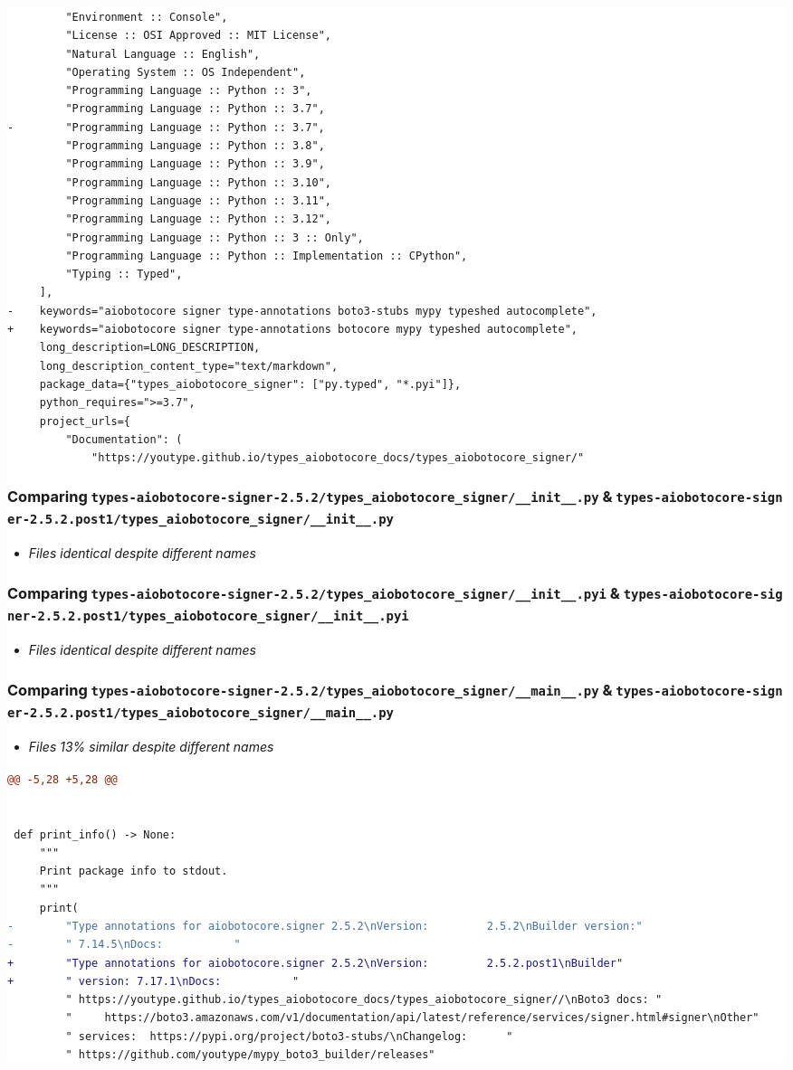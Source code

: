 ```
         "Environment :: Console",
         "License :: OSI Approved :: MIT License",
         "Natural Language :: English",
         "Operating System :: OS Independent",
         "Programming Language :: Python :: 3",
         "Programming Language :: Python :: 3.7",
-        "Programming Language :: Python :: 3.7",
         "Programming Language :: Python :: 3.8",
         "Programming Language :: Python :: 3.9",
         "Programming Language :: Python :: 3.10",
         "Programming Language :: Python :: 3.11",
         "Programming Language :: Python :: 3.12",
         "Programming Language :: Python :: 3 :: Only",
         "Programming Language :: Python :: Implementation :: CPython",
         "Typing :: Typed",
     ],
-    keywords="aiobotocore signer type-annotations boto3-stubs mypy typeshed autocomplete",
+    keywords="aiobotocore signer type-annotations botocore mypy typeshed autocomplete",
     long_description=LONG_DESCRIPTION,
     long_description_content_type="text/markdown",
     package_data={"types_aiobotocore_signer": ["py.typed", "*.pyi"]},
     python_requires=">=3.7",
     project_urls={
         "Documentation": (
             "https://youtype.github.io/types_aiobotocore_docs/types_aiobotocore_signer/"
```

### Comparing `types-aiobotocore-signer-2.5.2/types_aiobotocore_signer/__init__.py` & `types-aiobotocore-signer-2.5.2.post1/types_aiobotocore_signer/__init__.py`

 * *Files identical despite different names*

### Comparing `types-aiobotocore-signer-2.5.2/types_aiobotocore_signer/__init__.pyi` & `types-aiobotocore-signer-2.5.2.post1/types_aiobotocore_signer/__init__.pyi`

 * *Files identical despite different names*

### Comparing `types-aiobotocore-signer-2.5.2/types_aiobotocore_signer/__main__.py` & `types-aiobotocore-signer-2.5.2.post1/types_aiobotocore_signer/__main__.py`

 * *Files 13% similar despite different names*

```diff
@@ -5,28 +5,28 @@
 
 
 def print_info() -> None:
     """
     Print package info to stdout.
     """
     print(
-        "Type annotations for aiobotocore.signer 2.5.2\nVersion:         2.5.2\nBuilder version:"
-        " 7.14.5\nDocs:           "
+        "Type annotations for aiobotocore.signer 2.5.2\nVersion:         2.5.2.post1\nBuilder"
+        " version: 7.17.1\nDocs:           "
         " https://youtype.github.io/types_aiobotocore_docs/types_aiobotocore_signer//\nBoto3 docs: "
         "     https://boto3.amazonaws.com/v1/documentation/api/latest/reference/services/signer.html#signer\nOther"
         " services:  https://pypi.org/project/boto3-stubs/\nChangelog:      "
         " https://github.com/youtype/mypy_boto3_builder/releases"
```